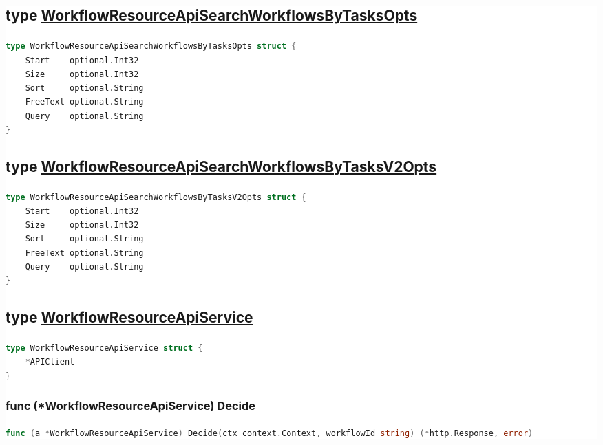 <a name="WorkflowResourceApiSearchWorkflowsByTasksOpts"></a>
## type [WorkflowResourceApiSearchWorkflowsByTasksOpts](<https://github.com/swift-conductor/conductor-client-golang/blob/main/sdk/client/workflow_resource.go#L1513-L1519>)



```go
type WorkflowResourceApiSearchWorkflowsByTasksOpts struct {
    Start    optional.Int32
    Size     optional.Int32
    Sort     optional.String
    FreeText optional.String
    Query    optional.String
}
```

<a name="WorkflowResourceApiSearchWorkflowsByTasksV2Opts"></a>
## type [WorkflowResourceApiSearchWorkflowsByTasksV2Opts](<https://github.com/swift-conductor/conductor-client-golang/blob/main/sdk/client/workflow_resource.go#L1627-L1633>)



```go
type WorkflowResourceApiSearchWorkflowsByTasksV2Opts struct {
    Start    optional.Int32
    Size     optional.Int32
    Sort     optional.String
    FreeText optional.String
    Query    optional.String
}
```

<a name="WorkflowResourceApiService"></a>
## type [WorkflowResourceApiService](<https://github.com/swift-conductor/conductor-client-golang/blob/main/sdk/client/workflow_resource.go#L28-L30>)



```go
type WorkflowResourceApiService struct {
    *APIClient
}
```

<a name="WorkflowResourceApiService.Decide"></a>
### func \(\*WorkflowResourceApiService\) [Decide](<https://github.com/swift-conductor/conductor-client-golang/blob/main/sdk/client/workflow_resource.go#L38>)

```go
func (a *WorkflowResourceApiService) Decide(ctx context.Context, workflowId string) (*http.Response, error)
```
